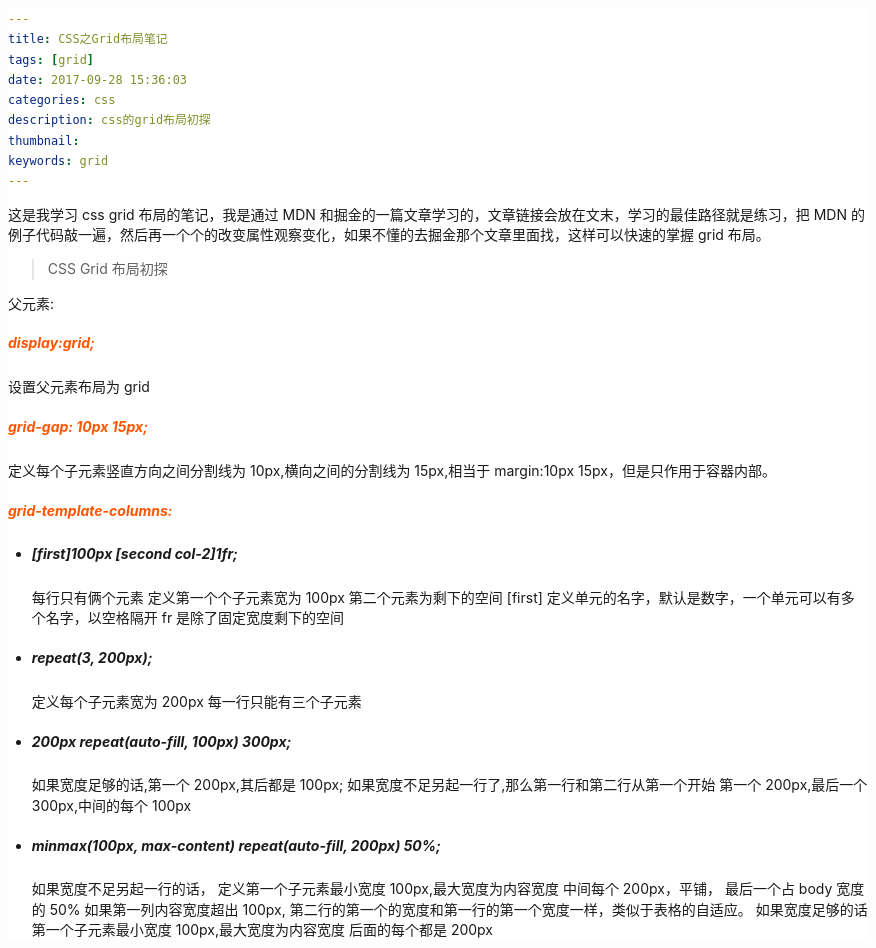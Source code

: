 ```yaml
---
title: CSS之Grid布局笔记
tags: [grid]
date: 2017-09-28 15:36:03
categories: css
description: css的grid布局初探
thumbnail:
keywords: grid
---
```


这是我学习 css grid 布局的笔记，我是通过 MDN 和掘金的一篇文章学习的，文章链接会放在文末，学习的最佳路径就是练习，把 MDN 的例子代码敲一遍，然后再一个个的改变属性观察变化，如果不懂的去掘金那个文章里面找，这样可以快速的掌握 grid 布局。



> CSS Grid 布局初探

父元素:

##### <font color=#f50> display:grid;</font>

设置父元素布局为 grid

##### <font color=#f50> grid-gap: 10px 15px;</font>

定义每个子元素竖直方向之间分割线为 10px,横向之间的分割线为 15px,相当于 margin:10px 15px，但是只作用于容器内部。

##### <font color=#f50>grid-template-columns: </font>

- ##### [first]100px [second col-2]1fr;

  每行只有俩个元素
  定义第一个个子元素宽为 100px
  第二个元素为剩下的空间
  [first] 定义单元的名字，默认是数字，一个单元可以有多个名字，以空格隔开
  fr 是除了固定宽度剩下的空间

- ##### repeat(3, 200px);

  定义每个子元素宽为 200px
  每一行只能有三个子元素

- ##### 200px repeat(auto-fill, 100px) 300px;

  如果宽度足够的话,第一个 200px,其后都是 100px;
  如果宽度不足另起一行了,那么第一行和第二行从第一个开始
  第一个 200px,最后一个 300px,中间的每个 100px

- ##### minmax(100px, max-content) repeat(auto-fill, 200px) 50%;
  如果宽度不足另起一行的话，
  定义第一个子元素最小宽度 100px,最大宽度为内容宽度
  中间每个 200px，平铺，
  最后一个占 body 宽度的 50%
  如果第一列内容宽度超出 100px,
  第二行的第一个的宽度和第一行的第一个宽度一样，类似于表格的自适应。
  如果宽度足够的话
  第一个子元素最小宽度 100px,最大宽度为内容宽度
  后面的每个都是 200px
